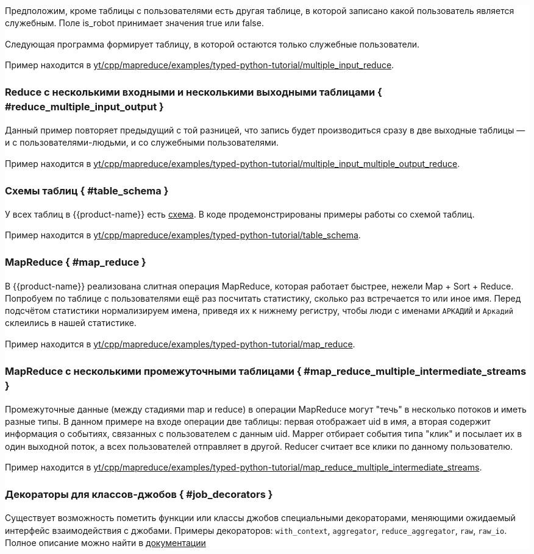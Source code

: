 Предположим, кроме таблицы с пользователями есть другая таблице, в которой записано какой пользователь является служебным. Поле is_robot принимает значения true или false.

Следующая программа формирует таблицу, в которой остаются только служебные пользователи.

Пример находится в [yt/cpp/mapreduce/examples/typed-python-tutorial/multiple_input_reduce](https://github.com/ytsaurus/ytsaurus/tree/main/yt/cpp/mapreduce/examples/typed-python-tutorial/multiple_input_reduce).

### Reduce с несколькими входными и несколькими выходными таблицами { #reduce_multiple_input_output }

Данный пример повторяет предыдущий с той разницей, что запись будет производиться сразу в две выходные таблицы — и с пользователями-людьми, и со служебными пользователями.

Пример находится в [yt/cpp/mapreduce/examples/typed-python-tutorial/multiple_input_multiple_output_reduce](https://github.com/ytsaurus/ytsaurus/tree/main/yt/cpp/mapreduce/examples/typed-python-tutorial/multiple_input_multiple_output_reduce).

### Схемы таблиц { #table_schema }

У всех таблиц в {{product-name}} есть [схема](userdoc.md#table_schema).
В коде продемонстрированы примеры работы со схемой таблиц.

Пример находится в [yt/cpp/mapreduce/examples/typed-python-tutorial/table_schema](https://github.com/ytsaurus/ytsaurus/tree/main/yt/cpp/mapreduce/examples/typed-python-tutorial/table_schema).

### MapReduce { #map_reduce }

В {{product-name}} реализована слитная операция MapReduce, которая работает быстрее, нежели Map + Sort + Reduce. Попробуем по таблице с пользователями ещё раз посчитать статистику, сколько раз встречается то или иное имя. Перед подсчётом статистики нормализируем имена, приведя их к нижнему регистру, чтобы люди с именами `АРКАДИЙ` и `Аркадий` склеились в нашей статистике.

Пример находится в [yt/cpp/mapreduce/examples/typed-python-tutorial/map_reduce](https://github.com/ytsaurus/ytsaurus/tree/main/yt/cpp/mapreduce/examples/typed-python-tutorial/map_reduce).

### MapReduce с несколькими промежуточными таблицами { #map_reduce_multiple_intermediate_streams }

Промежуточные данные (между стадиями map и reduce) в операции MapReduce могут "течь" в несколько потоков и иметь разные типы. В данном примере на входе операции две таблицы: первая отображает uid в имя, а вторая содержит информация о событиях, связанных с пользователем с данным uid. Mapper отбирает события типа "клик" и посылает их в один выходной поток, а всех пользователей отправляет в другой. Reducer считает все клики по данному пользователю.

Пример находится в [yt/cpp/mapreduce/examples/typed-python-tutorial/map_reduce_multiple_intermediate_streams](https://github.com/ytsaurus/ytsaurus/tree/main/yt/cpp/mapreduce/examples/typed-python-tutorial/map_reduce_multiple_intermediate_streams).

### Декораторы для классов-джобов { #job_decorators }

Существует возможность пометить функции или классы джобов специальными декораторами, меняющими ожидаемый интерфейс взаимодействия с джобами.
Примеры декораторов: `with_context`, `aggregator`, `reduce_aggregator`, `raw`, `raw_io`. Полное описание можно найти в [документации](../../../api/python/userdoc.md#python_decorators)
